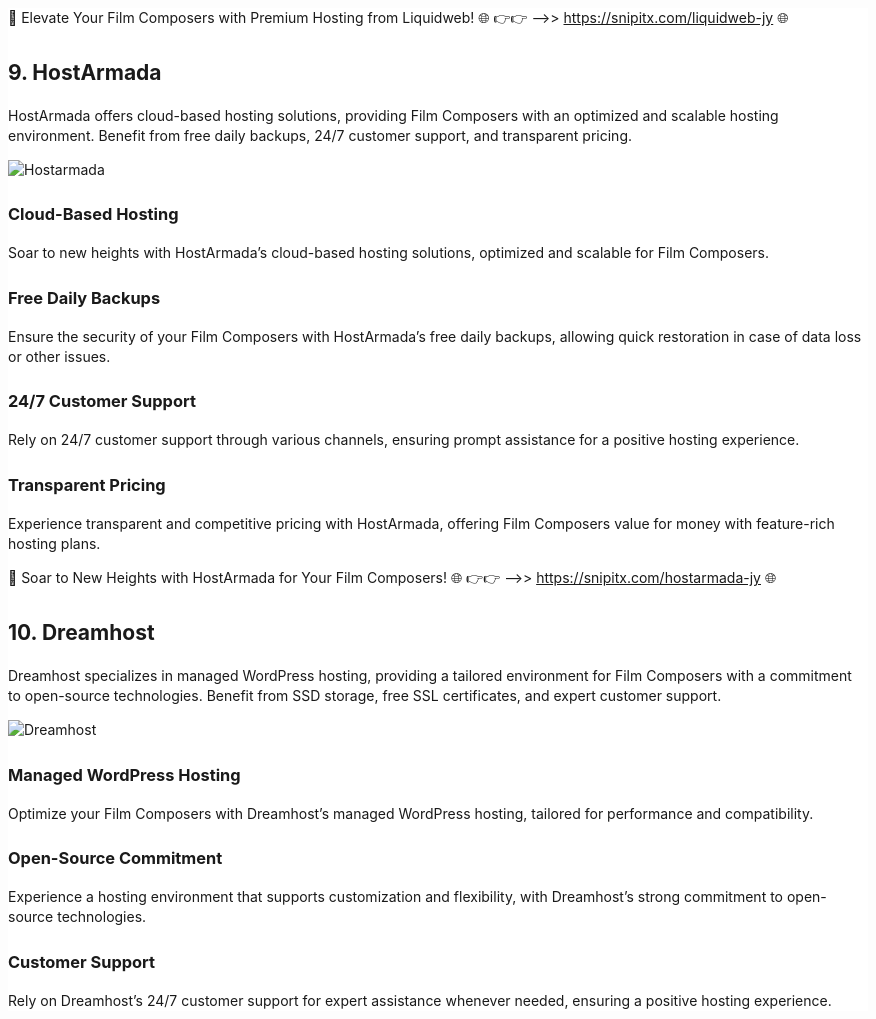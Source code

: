 🚀 Elevate Your Film Composers with Premium Hosting from Liquidweb! 🌐
👉👉 -->> https://snipitx.com/liquidweb-jy 🌐

## 9. HostArmada

HostArmada offers cloud-based hosting solutions, providing Film Composers with an optimized and scalable hosting environment. Benefit from free daily backups, 24/7 customer support, and transparent pricing.

![Hostarmada](https://i.imgur.com/KFbdf3o.jpeg "Hostarmada Hosting")

### Cloud-Based Hosting
Soar to new heights with HostArmada’s cloud-based hosting solutions, optimized and scalable for Film Composers.

### Free Daily Backups
Ensure the security of your Film Composers with HostArmada’s free daily backups, allowing quick restoration in case of data loss or other issues.

### 24/7 Customer Support
Rely on 24/7 customer support through various channels, ensuring prompt assistance for a positive hosting experience.

### Transparent Pricing
Experience transparent and competitive pricing with HostArmada, offering Film Composers value for money with feature-rich hosting plans.

🚀 Soar to New Heights with HostArmada for Your Film Composers! 🌐
👉👉 -->> https://snipitx.com/hostarmada-jy 🌐

## 10. Dreamhost

Dreamhost specializes in managed WordPress hosting, providing a tailored environment for Film Composers with a commitment to open-source technologies. Benefit from SSD storage, free SSL certificates, and expert customer support.

![Dreamhost](https://i.imgur.com/rXIg8ip.jpeg "Dreamhost Hosting")

### Managed WordPress Hosting
Optimize your Film Composers with Dreamhost’s managed WordPress hosting, tailored for performance and compatibility.

### Open-Source Commitment
Experience a hosting environment that supports customization and flexibility, with Dreamhost’s strong commitment to open-source technologies.

### Customer Support
Rely on Dreamhost’s 24/7 customer support for expert assistance whenever needed, ensuring a positive hosting experience.
